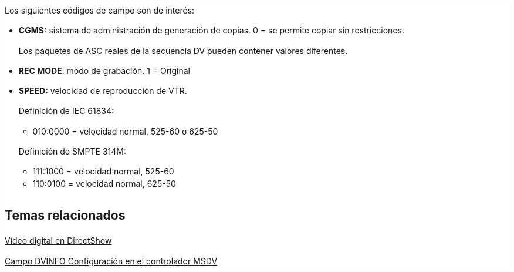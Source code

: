 Los siguientes códigos de campo son de interés:

-   **CGMS:** sistema de administración de generación de copias. 0 = se permite copiar sin restricciones.

    Los paquetes de ASC reales de la secuencia DV pueden contener valores diferentes.



-   **REC MODE**: modo de grabación. 1 = Original
-   **SPEED:** velocidad de reproducción de VTR.

    Definición de IEC 61834:

    -   010:0000 = velocidad normal, 525-60 o 625-50

    Definición de SMPTE 314M:

    -   111:1000 = velocidad normal, 525-60
    -   110:0100 = velocidad normal, 625-50

## <a name="related-topics"></a>Temas relacionados

<dl> <dt>

[Vídeo digital en DirectShow](digital-video-in-directshow.md)
</dt> <dt>

[Campo DVINFO Configuración en el controlador MSDV](dvinfo-field-settings-in-the-msdv-driver.md)
</dt> </dl>

 

 




